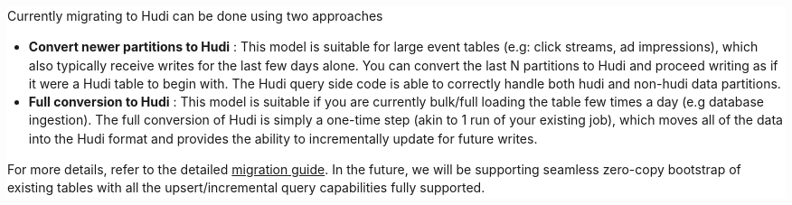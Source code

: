 Currently migrating to Hudi can be done using two approaches 

- **Convert newer partitions to Hudi** : This model is suitable for large event tables (e.g: click streams, ad impressions), which also typically receive writes for the last few days alone. You can convert the last 
   N partitions to Hudi and proceed writing as if it were a Hudi table to begin with. The Hudi query side code is able to correctly handle both hudi and non-hudi data partitions.
- **Full conversion to Hudi** : This model is suitable if you are currently bulk/full loading the table few times a day (e.g database ingestion). The full conversion of Hudi is simply a one-time step (akin to 1 run of your existing job),
   which moves all of the data into the Hudi format and provides the ability to incrementally update for future writes.

For more details, refer to the detailed [migration guide](/docs/migration_guide). In the future, we will be supporting seamless zero-copy bootstrap of existing tables with all the upsert/incremental query capabilities fully supported.

